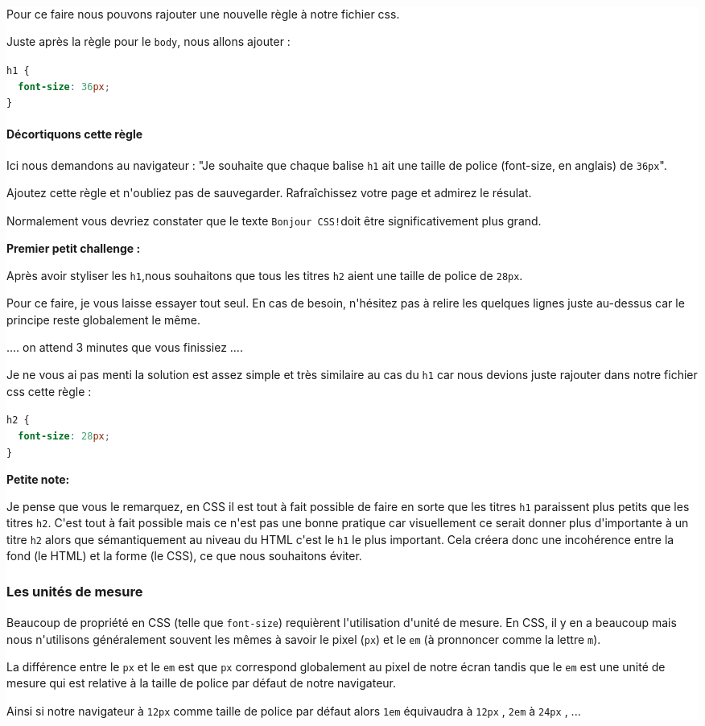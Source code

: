 Pour ce faire nous pouvons rajouter une nouvelle règle à notre fichier css.

Juste après la règle pour le `body`, nous allons ajouter :

```css
h1 {
  font-size: 36px;
}
```

#### Décortiquons cette règle

Ici nous demandons au navigateur : "Je souhaite que chaque balise `h1` ait une taille de police (font-size, en anglais) de `36px`".

Ajoutez cette règle et n'oubliez pas de sauvegarder. Rafraîchissez votre page et admirez le résulat.

Normalement vous devriez constater que le texte `Bonjour CSS!`doit être significativement plus grand.

**Premier petit challenge :**

Après avoir styliser les `h1`,nous souhaitons que tous les titres `h2` aient une taille de police de `28px`.

Pour ce faire, je vous laisse essayer tout seul. En cas de besoin, n'hésitez pas à relire les quelques lignes juste au-dessus car le principe reste globalement le même.

.... on attend 3 minutes que vous finissiez ....

Je ne vous ai pas menti la solution est assez simple et très similaire au cas du `h1` car nous devions juste rajouter dans notre fichier css cette règle :

```css
h2 {
  font-size: 28px;
}
```

**Petite note:**

Je pense que vous le remarquez, en CSS il est tout à fait possible de faire en sorte que les titres `h1` paraissent plus petits que les titres `h2`. C'est tout à fait possible mais ce n'est pas une bonne pratique car visuellement ce serait donner plus d'importante à un titre `h2` alors que sémantiquement au niveau du HTML c'est le `h1` le plus important. Cela créera donc une incohérence entre la fond (le HTML) et la forme (le CSS), ce que nous souhaitons éviter.

### Les unités de mesure

Beaucoup de propriété en CSS (telle que `font-size`) requièrent l'utilisation d'unité de mesure. En CSS, il y en a beaucoup mais nous n'utilisons généralement souvent les mêmes à savoir le pixel (`px`) et le `em` (à pronnoncer comme la lettre `m`).

La différence entre le `px` et le `em` est que `px` correspond globalement au pixel de notre écran tandis que le `em` est une unité de mesure qui est relative à la taille de police par défaut de notre navigateur.

Ainsi si notre navigateur à `12px` comme taille de police par défaut alors `1em` équivaudra à `12px` , `2em` à `24px` , ...
